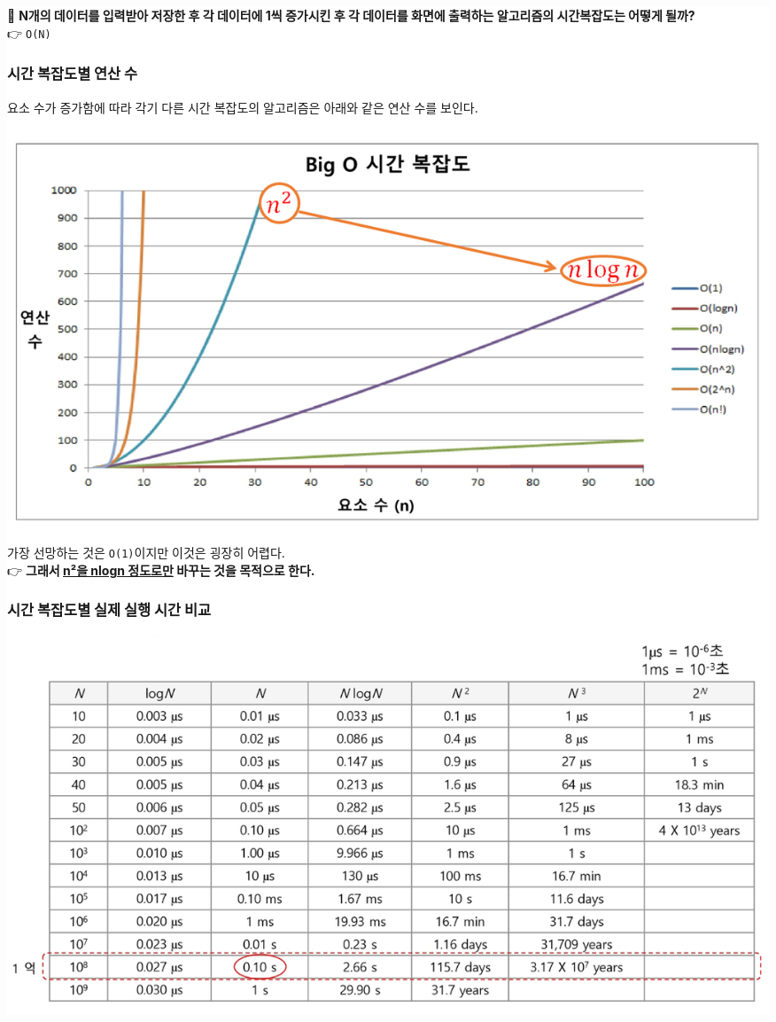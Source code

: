 📍 **N개의 데이터를 입력받아 저장한 후 각 데이터에 1씩 증가시킨 후 각 데이터를 화면에 출력하는 알고리즘의 시간복잡도는 어떻게 될까?** <br/>
👉 `O(N)`


### 시간 복잡도별 연산 수

요소 수가 증가함에 따라 각기 다른 시간 복잡도의 알고리즘은 아래와 같은 연산 수를 보인다.

![bigO시간복잡도](img/bigO시간복잡도.jpg)

가장 선망하는 것은 `O(1)`이지만 이것은 굉장히 어렵다. <br/>
👉 **그래서 <u>n²을 nlogn 정도로만</u> 바꾸는 것을 목적으로 한다.**

### 시간 복잡도별 실제 실행 시간 비교

![시간복잡도별_실제실행시간](img/시간복잡도별_실제실행시간.jpg)
